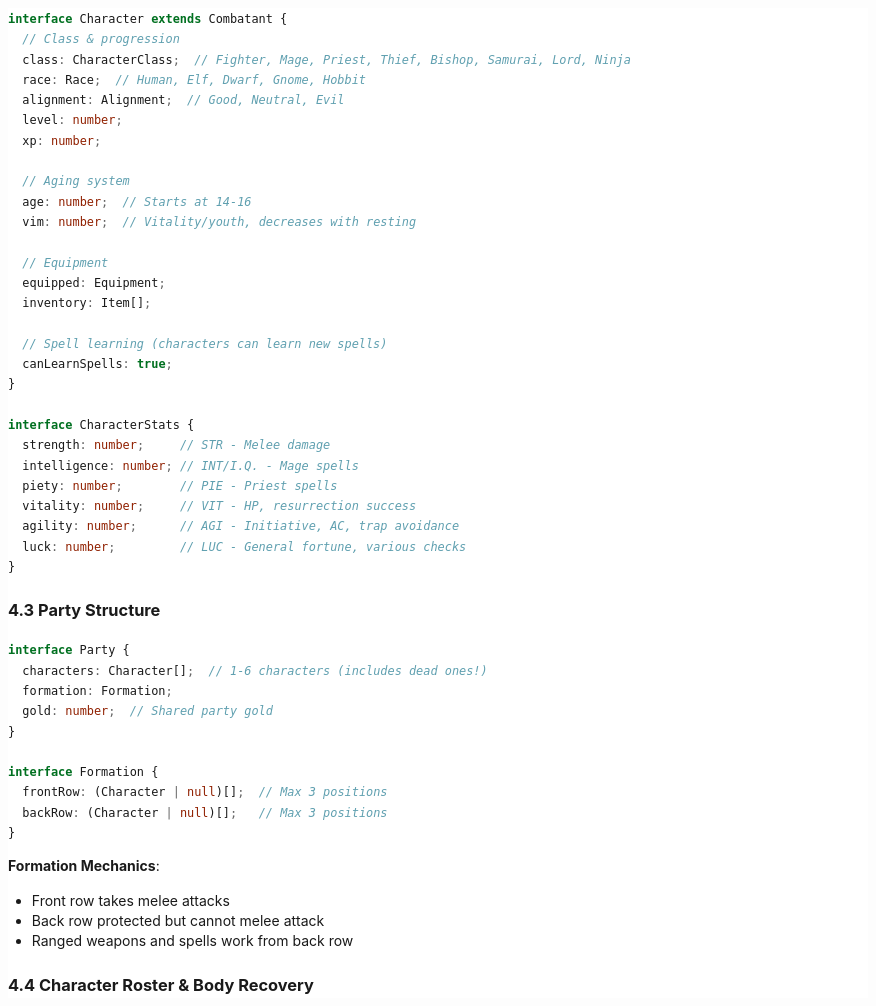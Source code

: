 ```typescript
interface Character extends Combatant {
  // Class & progression
  class: CharacterClass;  // Fighter, Mage, Priest, Thief, Bishop, Samurai, Lord, Ninja
  race: Race;  // Human, Elf, Dwarf, Gnome, Hobbit
  alignment: Alignment;  // Good, Neutral, Evil
  level: number;
  xp: number;

  // Aging system
  age: number;  // Starts at 14-16
  vim: number;  // Vitality/youth, decreases with resting

  // Equipment
  equipped: Equipment;
  inventory: Item[];

  // Spell learning (characters can learn new spells)
  canLearnSpells: true;
}

interface CharacterStats {
  strength: number;     // STR - Melee damage
  intelligence: number; // INT/I.Q. - Mage spells
  piety: number;        // PIE - Priest spells
  vitality: number;     // VIT - HP, resurrection success
  agility: number;      // AGI - Initiative, AC, trap avoidance
  luck: number;         // LUC - General fortune, various checks
}
```

### 4.3 Party Structure

```typescript
interface Party {
  characters: Character[];  // 1-6 characters (includes dead ones!)
  formation: Formation;
  gold: number;  // Shared party gold
}

interface Formation {
  frontRow: (Character | null)[];  // Max 3 positions
  backRow: (Character | null)[];   // Max 3 positions
}
```

**Formation Mechanics**:
- Front row takes melee attacks
- Back row protected but cannot melee attack
- Ranged weapons and spells work from back row

### 4.4 Character Roster & Body Recovery
